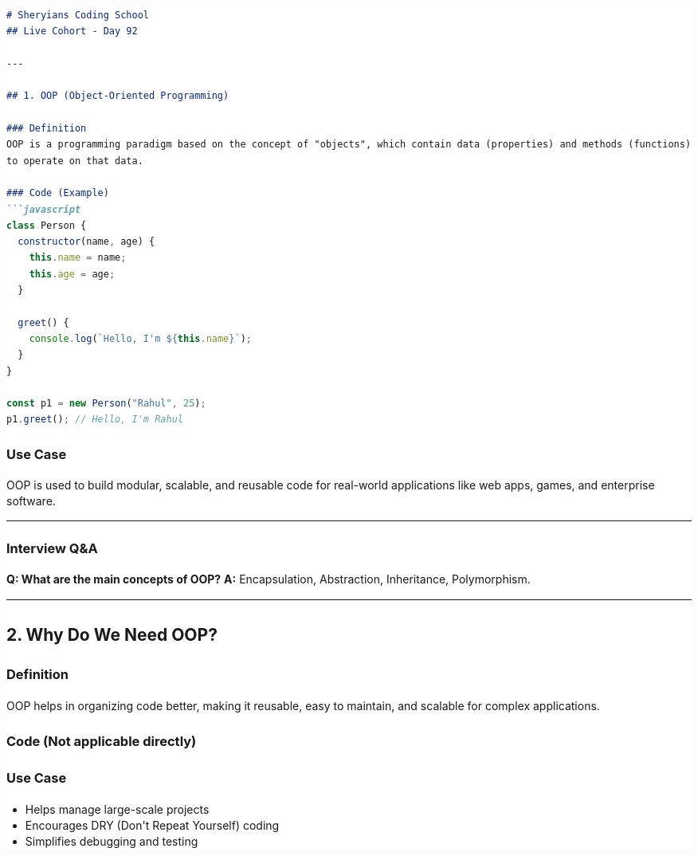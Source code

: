 ```markdown
# Sheryians Coding School
## Live Cohort - Day 92

---

## 1. OOP (Object-Oriented Programming)

### Definition
OOP is a programming paradigm based on the concept of "objects", which contain data (properties) and methods (functions) to operate on that data.

### Code (Example)
```javascript
class Person {
  constructor(name, age) {
    this.name = name;
    this.age = age;
  }

  greet() {
    console.log(`Hello, I'm ${this.name}`);
  }
}

const p1 = new Person("Rahul", 25);
p1.greet(); // Hello, I'm Rahul
```

### Use Case
OOP is used to build modular, scalable, and reusable code for real-world applications like web apps, games, and enterprise software.

---

### Interview Q&A

**Q: What are the main concepts of OOP?**
**A:** Encapsulation, Abstraction, Inheritance, Polymorphism.

---

## 2. Why Do We Need OOP?

### Definition
OOP helps in organizing code better, making it reusable, easy to maintain, and scalable for complex applications.

### Code (Not applicable directly)

### Use Case
- Helps manage large-scale projects
- Encourages DRY (Don't Repeat Yourself) coding
- Simplifies debugging and testing
